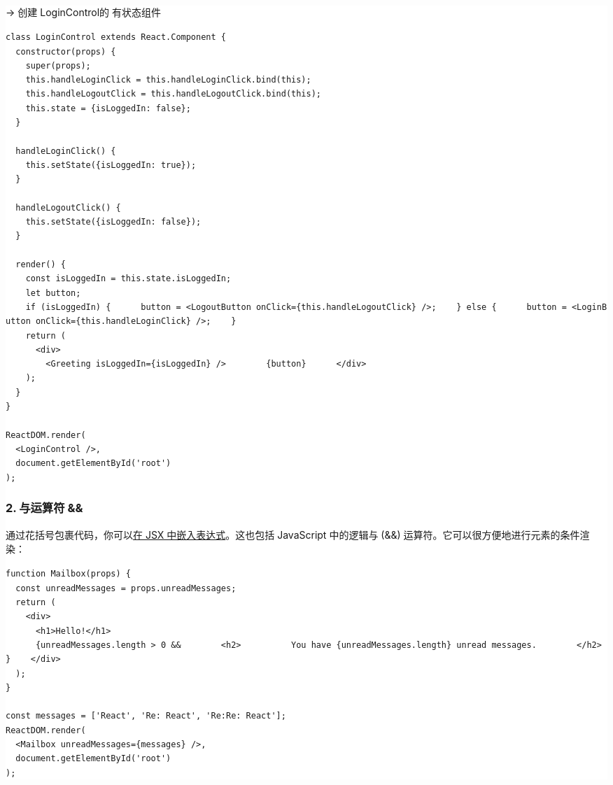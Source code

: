 -> 创建 LoginControl的 有状态组件

```react
class LoginControl extends React.Component {
  constructor(props) {
    super(props);
    this.handleLoginClick = this.handleLoginClick.bind(this);
    this.handleLogoutClick = this.handleLogoutClick.bind(this);
    this.state = {isLoggedIn: false};
  }

  handleLoginClick() {
    this.setState({isLoggedIn: true});
  }

  handleLogoutClick() {
    this.setState({isLoggedIn: false});
  }

  render() {
    const isLoggedIn = this.state.isLoggedIn;
    let button;
    if (isLoggedIn) {      button = <LogoutButton onClick={this.handleLogoutClick} />;    } else {      button = <LoginButton onClick={this.handleLoginClick} />;    }
    return (
      <div>
        <Greeting isLoggedIn={isLoggedIn} />        {button}      </div>
    );
  }
}

ReactDOM.render(
  <LoginControl />,
  document.getElementById('root')
);
```

### 2. 与运算符 &&

通过花括号包裹代码，你可以[在 JSX 中嵌入表达式](https://zh-hans.reactjs.org/docs/introducing-jsx.html#embedding-expressions-in-jsx)。这也包括 JavaScript 中的逻辑与 (&&) 运算符。它可以很方便地进行元素的条件渲染：

```react
function Mailbox(props) {
  const unreadMessages = props.unreadMessages;
  return (
    <div>
      <h1>Hello!</h1>
      {unreadMessages.length > 0 &&        <h2>          You have {unreadMessages.length} unread messages.        </h2>      }    </div>
  );
}

const messages = ['React', 'Re: React', 'Re:Re: React'];
ReactDOM.render(
  <Mailbox unreadMessages={messages} />,
  document.getElementById('root')
);
```

